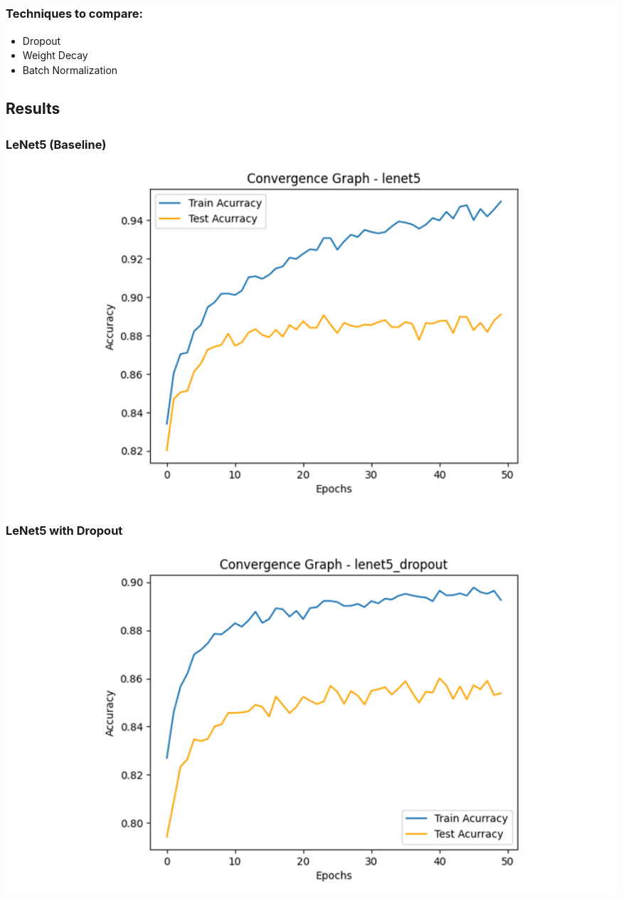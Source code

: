 ### Techniques to compare:
* Dropout
* Weight Decay
* Batch Normalization

## Results
### LeNet5 (Baseline)

<div align="center">
  <img src="images/lenet5_baseline.png", width="600">
</div>

### LeNet5 with Dropout

<div align="center">
  <img src="images/lenet5_with_dropout.png", width="600">
</div>
